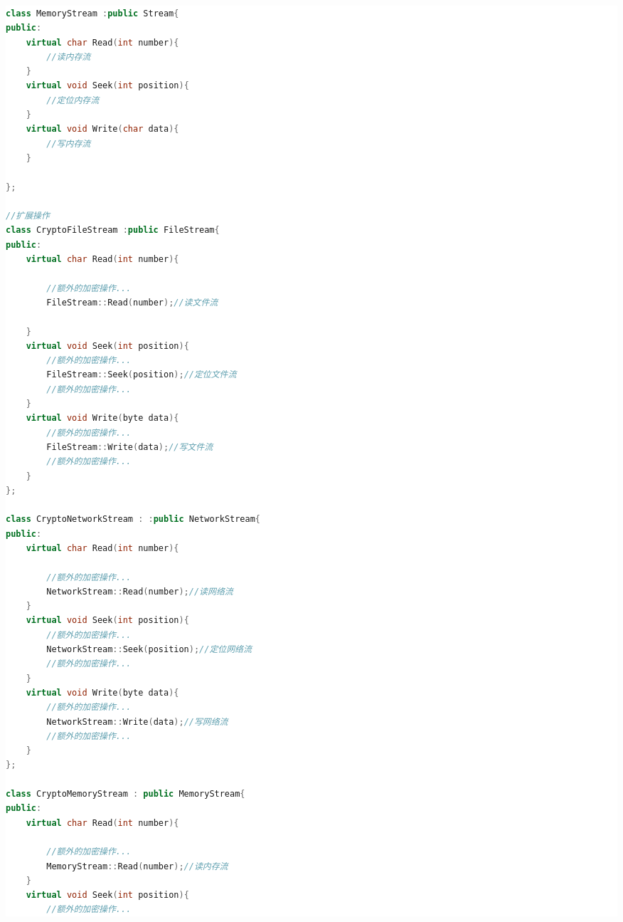```cpp
class MemoryStream :public Stream{
public:
    virtual char Read(int number){
        //读内存流
    }
    virtual void Seek(int position){
        //定位内存流
    }
    virtual void Write(char data){
        //写内存流
    }
    
};

//扩展操作
class CryptoFileStream :public FileStream{
public:
    virtual char Read(int number){
       
        //额外的加密操作...
        FileStream::Read(number);//读文件流
        
    }
    virtual void Seek(int position){
        //额外的加密操作...
        FileStream::Seek(position);//定位文件流
        //额外的加密操作...
    }
    virtual void Write(byte data){
        //额外的加密操作...
        FileStream::Write(data);//写文件流
        //额外的加密操作...
    }
};

class CryptoNetworkStream : :public NetworkStream{
public:
    virtual char Read(int number){
        
        //额外的加密操作...
        NetworkStream::Read(number);//读网络流
    }
    virtual void Seek(int position){
        //额外的加密操作...
        NetworkStream::Seek(position);//定位网络流
        //额外的加密操作...
    }
    virtual void Write(byte data){
        //额外的加密操作...
        NetworkStream::Write(data);//写网络流
        //额外的加密操作...
    }
};

class CryptoMemoryStream : public MemoryStream{
public:
    virtual char Read(int number){
        
        //额外的加密操作...
        MemoryStream::Read(number);//读内存流
    }
    virtual void Seek(int position){
        //额外的加密操作...
```